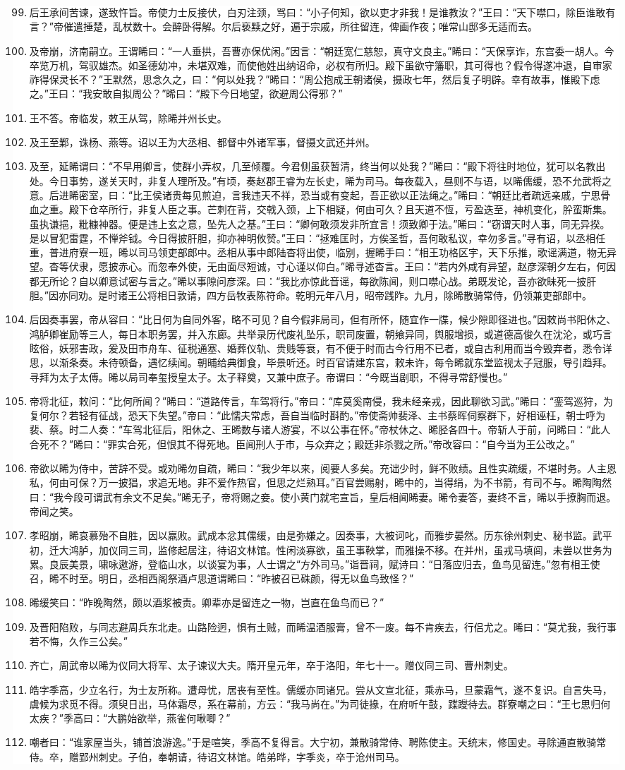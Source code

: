 99. <span id="列传第十二-99"></span>
后王承间苦谏，遂致忤旨。帝使力士反接伏，白刃注颈，骂曰：“小子何知，欲以吏才非我！是谁教汝？”王曰：“天下噤口，除臣谁敢有言？”帝催遣捶楚，乱杖数十。会醉卧得解。尔后亵黩之好，遍于宗戚，所往留连，俾画作夜；唯常山邸多无适而去。

100. <span id="列传第十二-100"></span>
及帝崩，济南嗣立。王谓晞曰：“一人垂拱，吾曹亦保优闲。”因言：“朝廷宽仁慈恕，真守文良主。”晞曰：“天保享诈，东宫委一胡人。今卒览万机，驾驭雄杰。如圣德幼冲，未堪双难，而使他姓出纳诏命，必权有所归。殿下虽欲守籓职，其可得也？假令得遂冲退，自审家祚得保灵长不？”王默然，思念久之，曰：“何以处我？”晞曰：“周公抱成王朝诸侯，摄政七年，然后复子明辟。幸有故事，惟殿下虑之。”王曰：“我安敢自拟周公？”晞曰：“殿下今日地望，欲避周公得邪？”

101. <span id="列传第十二-101"></span>
王不答。帝临发，敕王从驾，除晞并州长史。

102. <span id="列传第十二-102"></span>
及王至鄴，诛杨、燕等。诏以王为大丞相、都督中外诸军事，督摄文武还并州。

103. <span id="列传第十二-103"></span>
及至，延晞谓曰：“不早用卿言，使群小弄权，几至倾覆。今君侧虽获暂清，终当何以处我？”晞曰：“殿下将往时地位，犹可以名教出处。今日事势，遂关天时，非复人理所及。”有顷，奏赵郡王睿为左长史，晞为司马。每夜载入，昼则不与语，以晞儒缓，恐不允武将之意。后进晞密室，曰：“比王侯诸贵每见煎迫，言我违天不祥，恐当或有变起，吾正欲以正法绳之。”晞曰：“朝廷比者疏远亲戚，宁思骨血之重。殿下仓卒所行，非复人臣之事。芒刺在背，交戟入颈，上下相疑，何由可久？且天道不恆，亏盈迭至，神机变化，肸蛮斯集。虽执谦挹，粃糠神器。便是违上玄之意，坠先人之基。”王曰：“卿何敢须发非所宜言！须致卿于法。”晞曰：“窃谓天时人事，同无异揆。是以冒犯雷霆，不惮斧钺。今日得披肝胆，抑亦神明攸赞。”王曰：“拯难匡时，方俟圣哲，吾何敢私议，幸勿多言。”寻有诏，以丞相任重，普进府寮一班，晞以司马领吏部郎中。丞相从事中郎陆杳将出使，临别，握晞手曰：“相王功格区宇，天下乐推，歌谣满道，物无异望。杳等伏隶，愿披赤心。而忽奉外使，无由面尽短诚，寸心谨以仰白。”晞寻述杳言。王曰：“若内外咸有异望，赵彦深朝夕左右，何因都无所论？自以卿意试密与言之。”晞以事隙问彦深。曰：“我比亦惊此音谣，每欲陈闻，则口噤心战。弟既发论，吾亦欲昧死一披肝胆。”因亦同劝。是时诸王公将相日敦请，四方岳牧表陈符命。乾明元年八月，昭帝践阼。九月，除晞散骑常侍，仍领兼吏部郎中。

104. <span id="列传第十二-104"></span>
后因奏事罢，帝从容曰：“比日何为自同外客，略不可见？自今假非局司，但有所怀，随宜作一牒，候少隙即径进也。”因敕尚书阳休之、鸿胪卿崔励等三人，每日本职务罢，并入东廊。共举录历代废礼坠乐，职司废置，朝飨异同，舆服增损，或道德高俊久在沈沦，或巧言眩俗，妖邪害政，爰及田市舟车、征税通塞、婚葬仪轨、贵贱等衰，有不便于时而古今行用不已者，或自古利用而当今毁弃者，悉令详思，以渐条奏。未待顿备，遇忆续闻。朝晡给典御食，毕景听还。时百官请建东宫，敕未许，每令晞就东堂监视太子冠服，导引趋拜。寻拜为太子太傅。晞以局司奉玺授皇太子。太子释奠，又兼中庶子。帝谓曰：“今既当剧职，不得寻常舒慢也。”

105. <span id="列传第十二-105"></span>
帝将北征，敕问：“比何所闻？”晞曰：“道路传言，车驾将行。”帝曰：“库莫奚南侵，我未经亲戎，因此聊欲习武。”晞曰：“銮驾巡狩，为复何尔？若轻有征战，恐天下失望。”帝曰：“此懦夫常虑，吾自当临时斟酌。”帝使斋帅裴泽、主书蔡晖伺察群下，好相诬枉，朝士呼为裴、蔡。时二人奏：“车驾北征后，阳休之、王晞数与诸人游宴，不以公事在怀。”帝杖休之、晞胫各四十。帝斩人于前，问晞曰：“此人合死不？”晞曰：“罪实合死，但恨其不得死地。臣闻刑人于市，与众弃之；殿廷非杀戮之所。”帝改容曰：“自今当为王公改之。”

106. <span id="列传第十二-106"></span>
帝欲以晞为侍中，苦辞不受。或劝晞勿自疏，晞曰：“我少年以来，阅要人多矣。充诎少时，鲜不败绩。且性实疏缓，不堪时务。人主恩私，何由可保？万一披猖，求追无地。非不爱作热官，但思之烂熟耳。”百官尝赐射，晞中的，当得绢，为不书箭，有司不与。晞陶陶然曰：“我今段可谓武有余文不足矣。”晞无子，帝将赐之妾。使小黄门就宅宣旨，皇后相闻晞妻。晞令妻答，妻终不言，晞以手撩胸而退。帝闻之笑。

107. <span id="列传第十二-107"></span>
孝昭崩，晞哀慕殆不自胜，因以羸败。武成本忿其儒缓，由是弥嫌之。因奏事，大被诃叱，而雅步晏然。历东徐州刺史、秘书监。武平初，迁大鸿胪，加仪同三司，监修起居注，待诏文林馆。性闲淡寡欲，虽王事鞅掌，而雅操不移。在并州，虽戎马填闾，未尝以世务为累。良辰美景，啸咏遨游，登临山水，以谈宴为事，人士谓之“方外司马。”诣晋祠，赋诗曰：“日落应归去，鱼鸟见留连。”忽有相王使召，晞不时至。明日，丞相西阁祭酒卢思道谓晞曰：“昨被召已硃颜，得无以鱼鸟致怪？”

108. <span id="列传第十二-108"></span>
晞缓笑曰：“昨晚陶然，颇以酒浆被责。卿辈亦是留连之一物，岂直在鱼鸟而已？”

109. <span id="列传第十二-109"></span>
及晋阳陷败，与同志避周兵东北走。山路险迥，惧有土贼，而晞温酒服膏，曾不一废。每不肯疾去，行侣尤之。晞曰：“莫尤我，我行事若不悔，久作三公矣。”

110. <span id="列传第十二-110"></span>
齐亡，周武帝以晞为仪同大将军、太子谏议大夫。隋开皇元年，卒于洛阳，年七十一。赠仪同三司、曹州刺史。

111. <span id="列传第十二-111"></span>
皓字季高，少立名行，为士友所称。遭母忧，居丧有至性。儒缓亦同诸兄。尝从文宣北征，乘赤马，旦蒙霜气，遂不复识。自言失马，虞候为求觅不得。须臾日出，马体霜尽，系在幕前，方云：“我马尚在。”为司徒掾，在府听午鼓，蹀躞待去。群寮嘲之曰：“王七思归何太疾？”季高曰：“大鹏始欲举，燕雀何啾唧？”

112. <span id="列传第十二-112"></span>
嘲者曰：“谁家屋当头，铺首浪游逸。”于是喧笑，季高不复得言。大宁初，兼散骑常侍、聘陈使主。天统末，修国史。寻除通直散骑常侍。卒，赠郢州刺史。子伯，奉朝请，待诏文林馆。皓弟晔，字季炎，卒于沧州司马。
